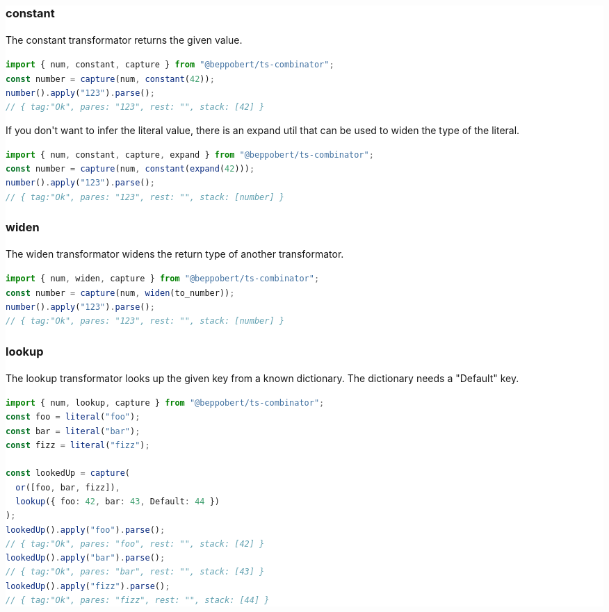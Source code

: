 ### constant

The constant transformator returns the given value.

```typescript
import { num, constant, capture } from "@beppobert/ts-combinator";
const number = capture(num, constant(42));
number().apply("123").parse();
// { tag:"Ok", pares: "123", rest: "", stack: [42] }
```

If you don't want to infer the literal value, there is an expand util that can be used to widen the type of the literal.

```typescript
import { num, constant, capture, expand } from "@beppobert/ts-combinator";
const number = capture(num, constant(expand(42)));
number().apply("123").parse();
// { tag:"Ok", pares: "123", rest: "", stack: [number] }
```

### widen

The widen transformator widens the return type of another transformator.

```typescript
import { num, widen, capture } from "@beppobert/ts-combinator";
const number = capture(num, widen(to_number));
number().apply("123").parse();
// { tag:"Ok", pares: "123", rest: "", stack: [number] }
```

### lookup

The lookup transformator looks up the given key from a known dictionary.
The dictionary needs a "Default" key.

```typescript
import { num, lookup, capture } from "@beppobert/ts-combinator";
const foo = literal("foo");
const bar = literal("bar");
const fizz = literal("fizz");

const lookedUp = capture(
  or([foo, bar, fizz]),
  lookup({ foo: 42, bar: 43, Default: 44 })
);
lookedUp().apply("foo").parse();
// { tag:"Ok", pares: "foo", rest: "", stack: [42] }
lookedUp().apply("bar").parse();
// { tag:"Ok", pares: "bar", rest: "", stack: [43] }
lookedUp().apply("fizz").parse();
// { tag:"Ok", pares: "fizz", rest: "", stack: [44] }
```
